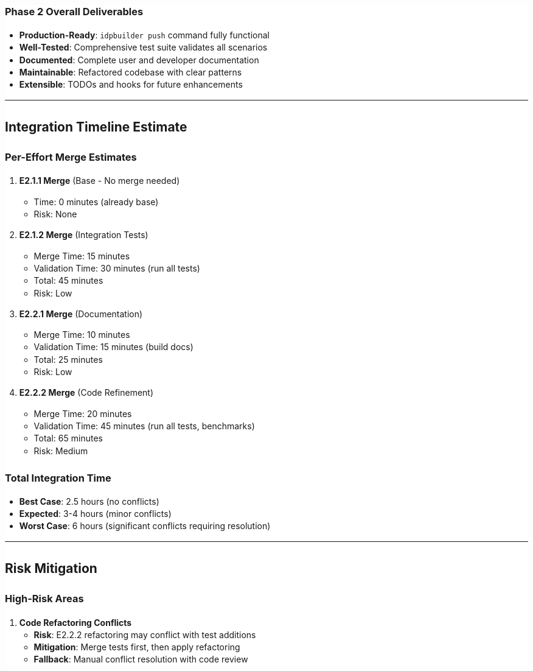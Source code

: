 ### Phase 2 Overall Deliverables

- **Production-Ready**: `idpbuilder push` command fully functional
- **Well-Tested**: Comprehensive test suite validates all scenarios
- **Documented**: Complete user and developer documentation
- **Maintainable**: Refactored codebase with clear patterns
- **Extensible**: TODOs and hooks for future enhancements

---

## Integration Timeline Estimate

### Per-Effort Merge Estimates

1. **E2.1.1 Merge** (Base - No merge needed)
   - Time: 0 minutes (already base)
   - Risk: None

2. **E2.1.2 Merge** (Integration Tests)
   - Merge Time: 15 minutes
   - Validation Time: 30 minutes (run all tests)
   - Total: 45 minutes
   - Risk: Low

3. **E2.2.1 Merge** (Documentation)
   - Merge Time: 10 minutes
   - Validation Time: 15 minutes (build docs)
   - Total: 25 minutes
   - Risk: Low

4. **E2.2.2 Merge** (Code Refinement)
   - Merge Time: 20 minutes
   - Validation Time: 45 minutes (run all tests, benchmarks)
   - Total: 65 minutes
   - Risk: Medium

### Total Integration Time
- **Best Case**: 2.5 hours (no conflicts)
- **Expected**: 3-4 hours (minor conflicts)
- **Worst Case**: 6 hours (significant conflicts requiring resolution)

---

## Risk Mitigation

### High-Risk Areas

1. **Code Refactoring Conflicts**
   - **Risk**: E2.2.2 refactoring may conflict with test additions
   - **Mitigation**: Merge tests first, then apply refactoring
   - **Fallback**: Manual conflict resolution with code review
